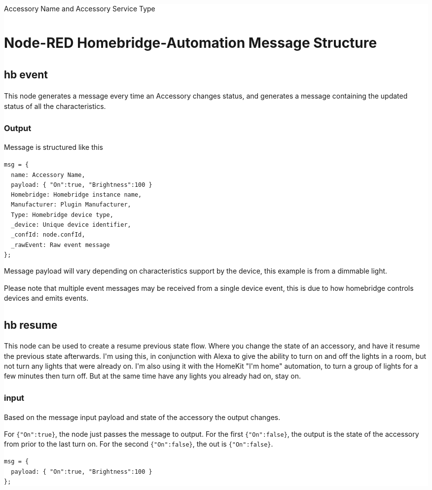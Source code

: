 Accessory Name and Accessory Service Type

# Node-RED Homebridge-Automation Message Structure

## hb event

This node generates a message every time an Accessory changes status, and generates a message containing the updated status of all the characteristics.

### Output

Message is structured like this

```
msg = {
  name: Accessory Name,
  payload: { "On":true, "Brightness":100 }
  Homebridge: Homebridge instance name,
  Manufacturer: Plugin Manufacturer,
  Type: Homebridge device type,
  _device: Unique device identifier,
  _confId: node.confId,
  _rawEvent: Raw event message
};
```

Message payload will vary depending on characteristics support by the device, this example is from a dimmable light.

Please note that multiple event messages may be received from a single device event, this is due to how homebridge controls devices and emits events.

## hb resume

This node can be used to create a resume previous state flow.  Where you change the state of an accessory, and have it resume the previous state afterwards.  I'm using this, in conjunction with Alexa to give the ability to turn on and off the lights in a room, but not turn any lights that were already on.  I'm also using it with the HomeKit "I'm home" automation, to turn a group of lights for a few minutes then turn off.  But at the same time have any lights you already had on, stay on.

### input

Based on the message input payload and state of the accessory the output changes.

For  `{"On":true}`, the node just passes the message to output.  For the first `{"On":false}`, the output is the state of the accessory from prior to the last turn on.  For the second `{"On":false}`, the out is `{"On":false}`.

```
msg = {
  payload: { "On":true, "Brightness":100 }
};
```
